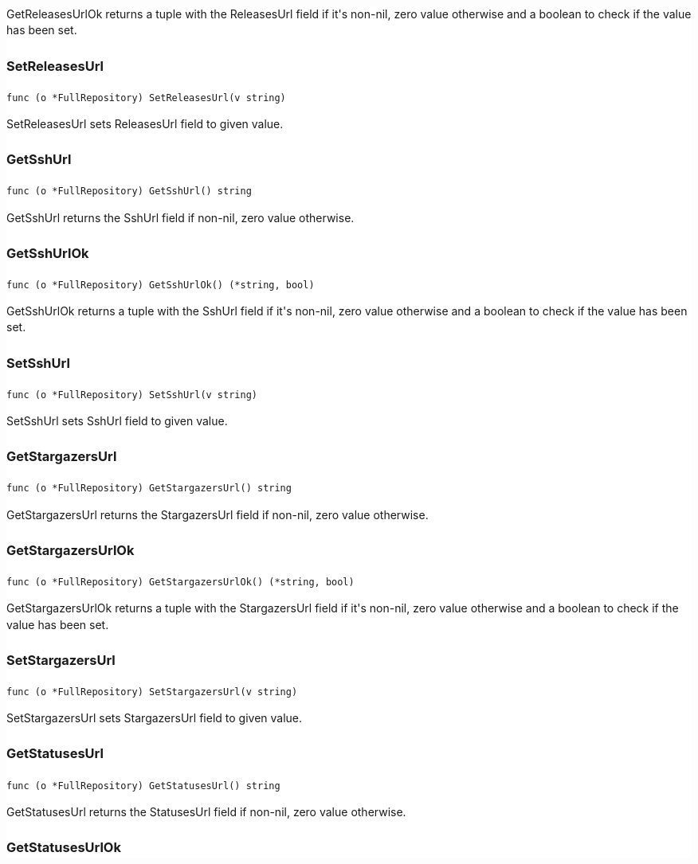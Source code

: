 GetReleasesUrlOk returns a tuple with the ReleasesUrl field if it's non-nil, zero value otherwise
and a boolean to check if the value has been set.

### SetReleasesUrl

`func (o *FullRepository) SetReleasesUrl(v string)`

SetReleasesUrl sets ReleasesUrl field to given value.


### GetSshUrl

`func (o *FullRepository) GetSshUrl() string`

GetSshUrl returns the SshUrl field if non-nil, zero value otherwise.

### GetSshUrlOk

`func (o *FullRepository) GetSshUrlOk() (*string, bool)`

GetSshUrlOk returns a tuple with the SshUrl field if it's non-nil, zero value otherwise
and a boolean to check if the value has been set.

### SetSshUrl

`func (o *FullRepository) SetSshUrl(v string)`

SetSshUrl sets SshUrl field to given value.


### GetStargazersUrl

`func (o *FullRepository) GetStargazersUrl() string`

GetStargazersUrl returns the StargazersUrl field if non-nil, zero value otherwise.

### GetStargazersUrlOk

`func (o *FullRepository) GetStargazersUrlOk() (*string, bool)`

GetStargazersUrlOk returns a tuple with the StargazersUrl field if it's non-nil, zero value otherwise
and a boolean to check if the value has been set.

### SetStargazersUrl

`func (o *FullRepository) SetStargazersUrl(v string)`

SetStargazersUrl sets StargazersUrl field to given value.


### GetStatusesUrl

`func (o *FullRepository) GetStatusesUrl() string`

GetStatusesUrl returns the StatusesUrl field if non-nil, zero value otherwise.

### GetStatusesUrlOk
